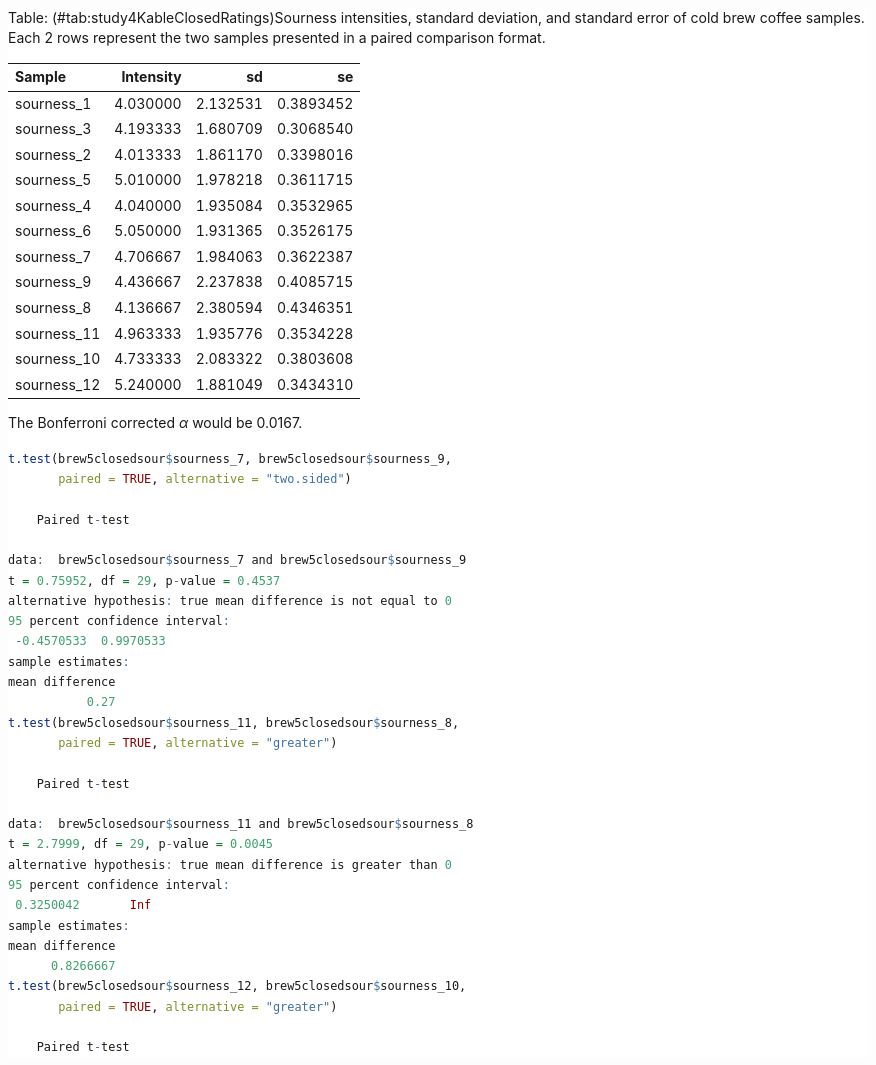 


Table: (\#tab:study4KableClosedRatings)Sourness intensities, standard deviation, and standard error of cold brew coffee samples. Each 2 rows represent the two samples presented in a paired comparison format.

|Sample      | Intensity|       sd|        se|
|:-----------|---------:|--------:|---------:|
|sourness_1  |  4.030000| 2.132531| 0.3893452|
|sourness_3  |  4.193333| 1.680709| 0.3068540|
|sourness_2  |  4.013333| 1.861170| 0.3398016|
|sourness_5  |  5.010000| 1.978218| 0.3611715|
|sourness_4  |  4.040000| 1.935084| 0.3532965|
|sourness_6  |  5.050000| 1.931365| 0.3526175|
|sourness_7  |  4.706667| 1.984063| 0.3622387|
|sourness_9  |  4.436667| 2.237838| 0.4085715|
|sourness_8  |  4.136667| 2.380594| 0.4346351|
|sourness_11 |  4.963333| 1.935776| 0.3534228|
|sourness_10 |  4.733333| 2.083322| 0.3803608|
|sourness_12 |  5.240000| 1.881049| 0.3434310|



The Bonferroni corrected $\alpha$ would be 0.0167.


``` r
t.test(brew5closedsour$sourness_7, brew5closedsour$sourness_9, 
       paired = TRUE, alternative = "two.sided") 

	Paired t-test

data:  brew5closedsour$sourness_7 and brew5closedsour$sourness_9
t = 0.75952, df = 29, p-value = 0.4537
alternative hypothesis: true mean difference is not equal to 0
95 percent confidence interval:
 -0.4570533  0.9970533
sample estimates:
mean difference 
           0.27 
t.test(brew5closedsour$sourness_11, brew5closedsour$sourness_8, 
       paired = TRUE, alternative = "greater")

	Paired t-test

data:  brew5closedsour$sourness_11 and brew5closedsour$sourness_8
t = 2.7999, df = 29, p-value = 0.0045
alternative hypothesis: true mean difference is greater than 0
95 percent confidence interval:
 0.3250042       Inf
sample estimates:
mean difference 
      0.8266667 
t.test(brew5closedsour$sourness_12, brew5closedsour$sourness_10,
       paired = TRUE, alternative = "greater")

	Paired t-test

```